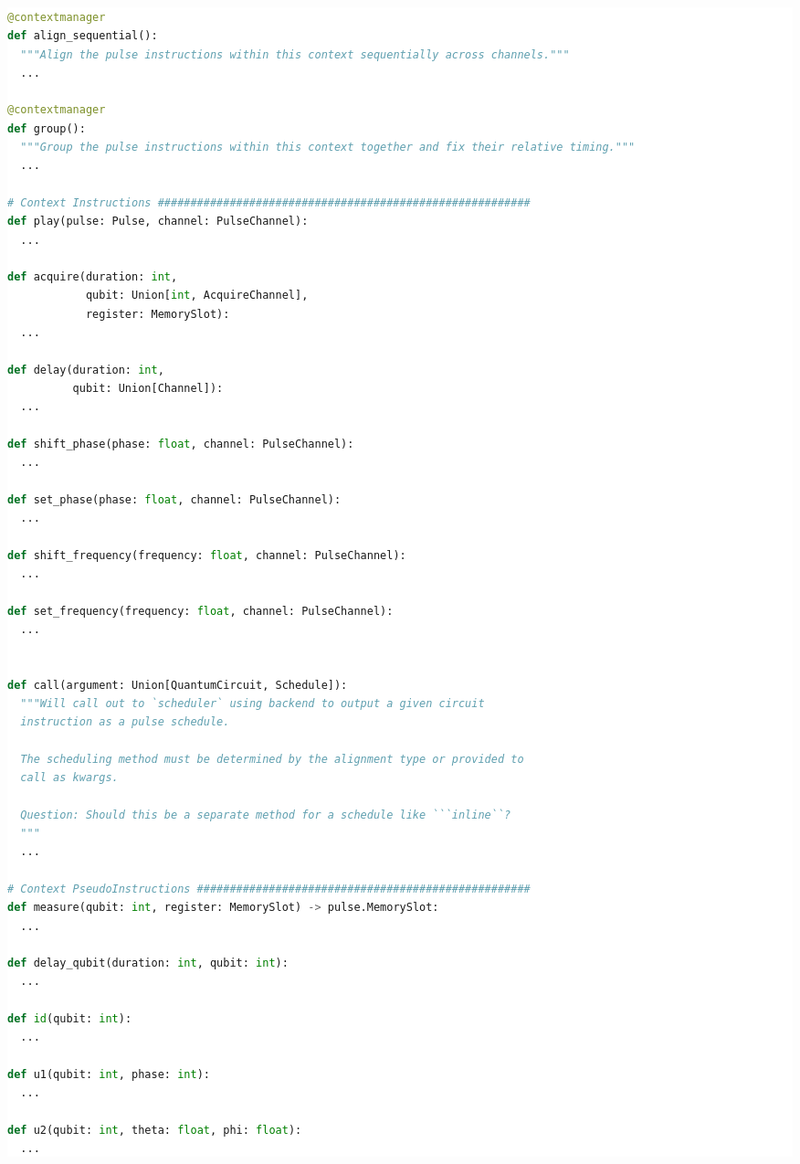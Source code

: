 ```python
@contextmanager
def align_sequential():
  """Align the pulse instructions within this context sequentially across channels."""
  ...

@contextmanager
def group():
  """Group the pulse instructions within this context together and fix their relative timing."""
  ...

# Context Instructions #########################################################
def play(pulse: Pulse, channel: PulseChannel):
  ...

def acquire(duration: int,
            qubit: Union[int, AcquireChannel],
            register: MemorySlot):
  ...

def delay(duration: int,
          qubit: Union[Channel]):
  ...

def shift_phase(phase: float, channel: PulseChannel):
  ...

def set_phase(phase: float, channel: PulseChannel):
  ...

def shift_frequency(frequency: float, channel: PulseChannel):
  ...

def set_frequency(frequency: float, channel: PulseChannel):
  ...


def call(argument: Union[QuantumCircuit, Schedule]):
  """Will call out to `scheduler` using backend to output a given circuit
  instruction as a pulse schedule.

  The scheduling method must be determined by the alignment type or provided to
  call as kwargs.

  Question: Should this be a separate method for a schedule like ```inline``?
  """
  ...

# Context PseudoInstructions ###################################################
def measure(qubit: int, register: MemorySlot) -> pulse.MemorySlot:
  ...

def delay_qubit(duration: int, qubit: int):
  ...

def id(qubit: int):
  ...

def u1(qubit: int, phase: int):
  ...

def u2(qubit: int, theta: float, phi: float):
  ...

```